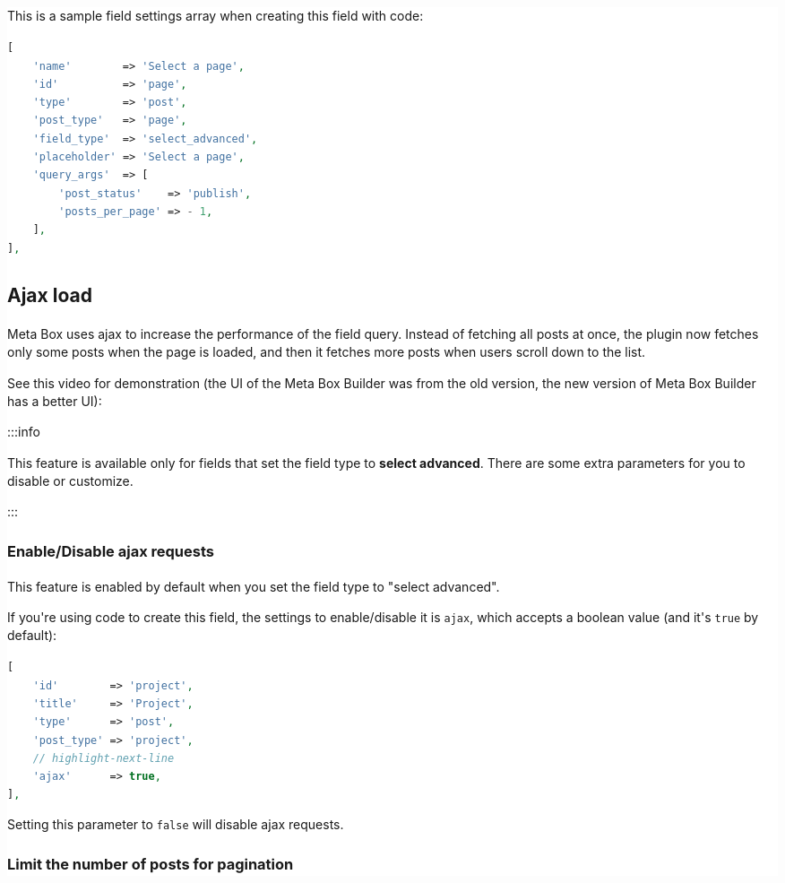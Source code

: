This is a sample field settings array when creating this field with code:

```php
[
    'name'        => 'Select a page',
    'id'          => 'page',
    'type'        => 'post',
    'post_type'   => 'page',
    'field_type'  => 'select_advanced',
    'placeholder' => 'Select a page',
    'query_args'  => [
        'post_status'    => 'publish',
        'posts_per_page' => - 1,
    ],
],
```

## Ajax load

Meta Box uses ajax to increase the performance of the field query. Instead of fetching all posts at once, the plugin now fetches only some posts when the page is loaded, and then it fetches more posts when users scroll down to the list.

See this video for demonstration (the UI of the Meta Box Builder was from the old version, the new version of Meta Box Builder has a better UI):

<LiteYouTubeEmbed id='2acm5gW59Mc' />

:::info

This feature is available only for fields that set the field type to **select advanced**. There are some extra parameters for you to disable or customize.

:::

### Enable/Disable ajax requests

This feature is enabled by default when you set the field type to "select advanced".

If you're using code to create this field, the settings to enable/disable it is `ajax`, which accepts a boolean value (and it's `true` by default):

```php
[
    'id'        => 'project',
    'title'     => 'Project',
    'type'      => 'post',
    'post_type' => 'project',
    // highlight-next-line
    'ajax'      => true,
],
```

Setting this parameter to `false` will disable ajax requests.

### Limit the number of posts for pagination
